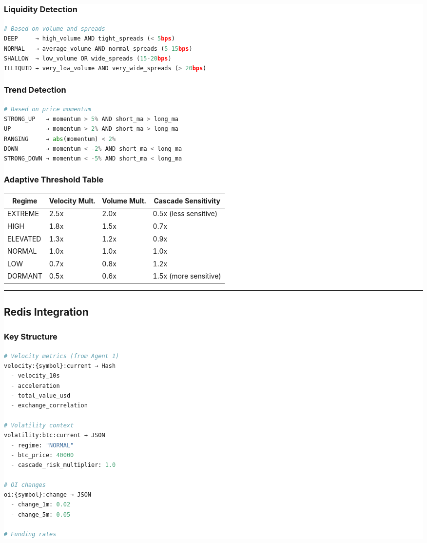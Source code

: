 ```python
```

### Liquidity Detection

```python
# Based on volume and spreads
DEEP     → high_volume AND tight_spreads (< 5bps)
NORMAL   → average_volume AND normal_spreads (5-15bps)
SHALLOW  → low_volume OR wide_spreads (15-20bps)
ILLIQUID → very_low_volume AND very_wide_spreads (> 20bps)
```

### Trend Detection

```python
# Based on price momentum
STRONG_UP   → momentum > 5% AND short_ma > long_ma
UP          → momentum > 2% AND short_ma > long_ma
RANGING     → abs(momentum) < 2%
DOWN        → momentum < -2% AND short_ma < long_ma
STRONG_DOWN → momentum < -5% AND short_ma < long_ma
```

### Adaptive Threshold Table

| Regime | Velocity Mult. | Volume Mult. | Cascade Sensitivity |
|--------|----------------|--------------|---------------------|
| EXTREME | 2.5x | 2.0x | 0.5x (less sensitive) |
| HIGH | 1.8x | 1.5x | 0.7x |
| ELEVATED | 1.3x | 1.2x | 0.9x |
| NORMAL | 1.0x | 1.0x | 1.0x |
| LOW | 0.7x | 0.8x | 1.2x |
| DORMANT | 0.5x | 0.6x | 1.5x (more sensitive) |

---

## Redis Integration

### Key Structure

```python
# Velocity metrics (from Agent 1)
velocity:{symbol}:current → Hash
  - velocity_10s
  - acceleration
  - total_value_usd
  - exchange_correlation

# Volatility context
volatility:btc:current → JSON
  - regime: "NORMAL"
  - btc_price: 40000
  - cascade_risk_multiplier: 1.0

# OI changes
oi:{symbol}:change → JSON
  - change_1m: 0.02
  - change_5m: 0.05

# Funding rates
```
